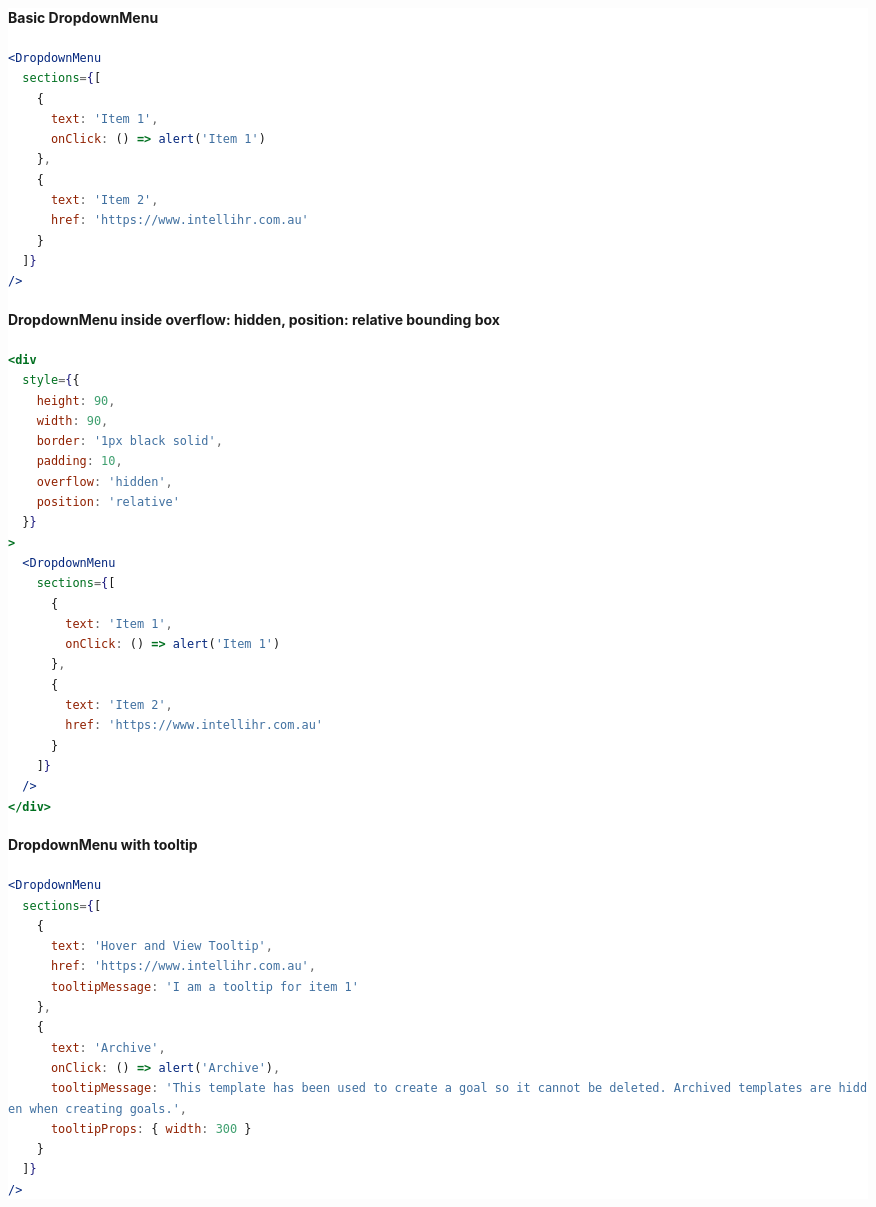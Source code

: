 #### Basic DropdownMenu

```jsx
<DropdownMenu
  sections={[
    {
      text: 'Item 1',
      onClick: () => alert('Item 1')
    },
    {
      text: 'Item 2',
      href: 'https://www.intellihr.com.au'
    }
  ]}
/>
```

#### DropdownMenu inside overflow: hidden, position: relative bounding box

```jsx
<div
  style={{
    height: 90,
    width: 90,
    border: '1px black solid',
    padding: 10,
    overflow: 'hidden',
    position: 'relative'
  }}
>
  <DropdownMenu
    sections={[
      {
        text: 'Item 1',
        onClick: () => alert('Item 1')
      },
      {
        text: 'Item 2',
        href: 'https://www.intellihr.com.au'
      }
    ]}
  />
</div>
```

#### DropdownMenu with tooltip

```jsx
<DropdownMenu
  sections={[
    {
      text: 'Hover and View Tooltip',
      href: 'https://www.intellihr.com.au',
      tooltipMessage: 'I am a tooltip for item 1'
    },
    {
      text: 'Archive',
      onClick: () => alert('Archive'),
      tooltipMessage: 'This template has been used to create a goal so it cannot be deleted. Archived templates are hidden when creating goals.',
      tooltipProps: { width: 300 }
    }
  ]}
/>
```